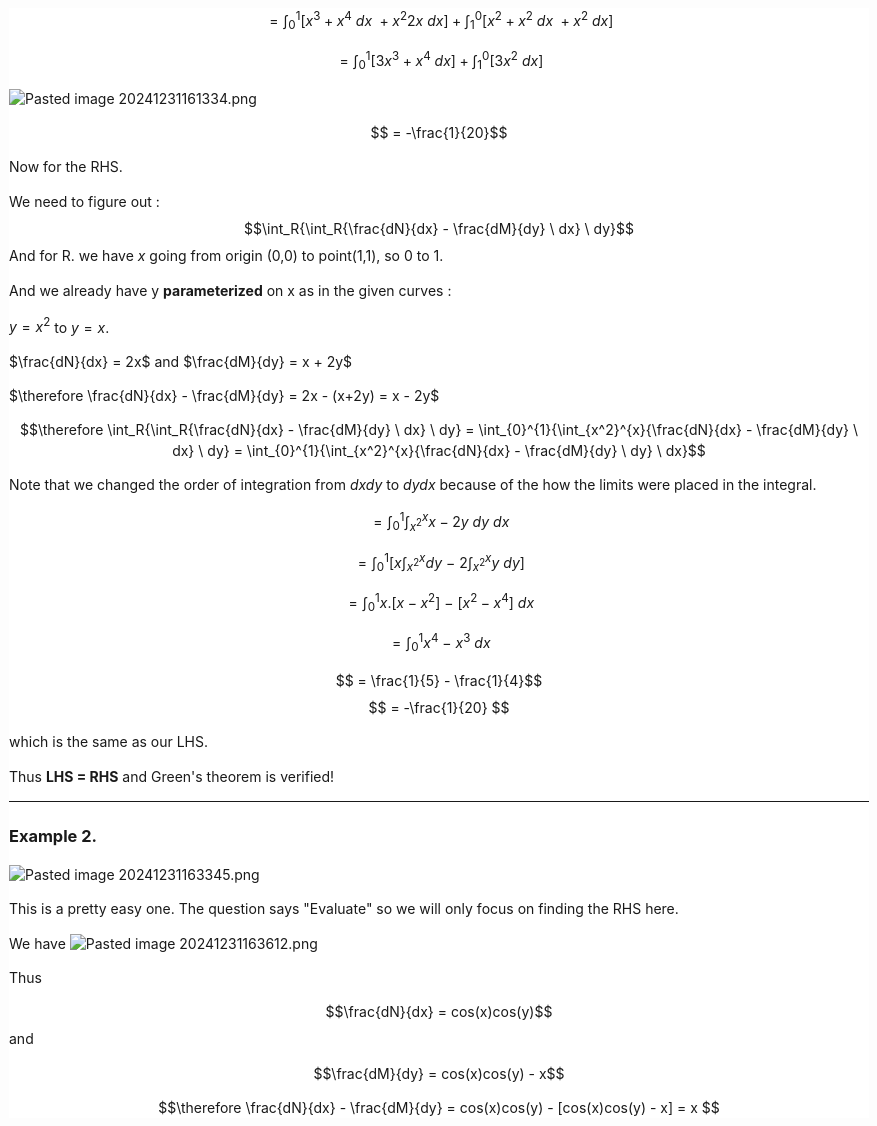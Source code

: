 $$= \int_{0}^{1}{[x^3 + x^4 \ dx \ + x^2 2x \ dx]} + \int_{1}^{0}{[x^2 + x^2 \ dx \ + x^2 \ dx]}$$

$$ = \int_{0}^{1}{[3x^3 + x^4 \ dx]} + \int_{1}^{0}{[3x^2 \ dx]}$$

![Pasted image 20241231161334.png](/img/user/media/Pasted%20image%2020241231161334.png)

$$ = -\frac{1}{20}$$

Now for the RHS.

We need to figure out :  $$\int_R{\int_R{\frac{dN}{dx} - \frac{dM}{dy} \ dx} \ dy}$$
And for R. we have $x$ going from origin (0,0) to point(1,1), so 0 to 1.

And we already have y **parameterized** on x as in the given curves : 

$y = x^2$  to $y = x$.

$\frac{dN}{dx} = 2x$  and $\frac{dM}{dy} = x + 2y$

$\therefore \frac{dN}{dx} - \frac{dM}{dy} =  2x - (x+2y) = x - 2y$

$$\therefore \int_R{\int_R{\frac{dN}{dx} - \frac{dM}{dy} \ dx} \ dy} = \int_{0}^{1}{\int_{x^2}^{x}{\frac{dN}{dx} - \frac{dM}{dy} \ dx} \ dy} = \int_{0}^{1}{\int_{x^2}^{x}{\frac{dN}{dx} - \frac{dM}{dy} \ dy} \ dx}$$

Note that we changed the order of integration from $dxdy$ to $dydx$ because of the how the limits were placed in the integral.

$$ = \int_{0}^{1}{\int_{x^2}^{x}{x - 2y \ dy} \ dx}$$

$$ = \int_{0}^{1}[{x\int_{x^2}^{x}{dy} \ - \ 2 \int_{x^2}^{x}{y \ dy}}]$$

$$ = \int_{0}^{1} {x . {[x - x^2}] \ - \ [x^2 - x^4]  \ dx}$$

$$ = \int_{0}^{1} {x^4 \ - \ x^3 \ dx}$$

$$ = \frac{1}{5} - \frac{1}{4}$$
$$ = -\frac{1}{20} $$

which is the same as our LHS.

Thus **LHS = RHS** and Green's theorem is verified!

---
### Example 2.

![Pasted image 20241231163345.png](/img/user/media/Pasted%20image%2020241231163345.png)

This is a pretty easy one. The question says "Evaluate" so we will only focus on finding the RHS here.

We have ![Pasted image 20241231163612.png](/img/user/media/Pasted%20image%2020241231163612.png)

Thus  

$$\frac{dN}{dx} = cos(x)cos(y)$$ 
and 

$$\frac{dM}{dy} = cos(x)cos(y) - x$$

$$\therefore \frac{dN}{dx} - \frac{dM}{dy} = cos(x)cos(y) - [cos(x)cos(y) - x] = x $$
